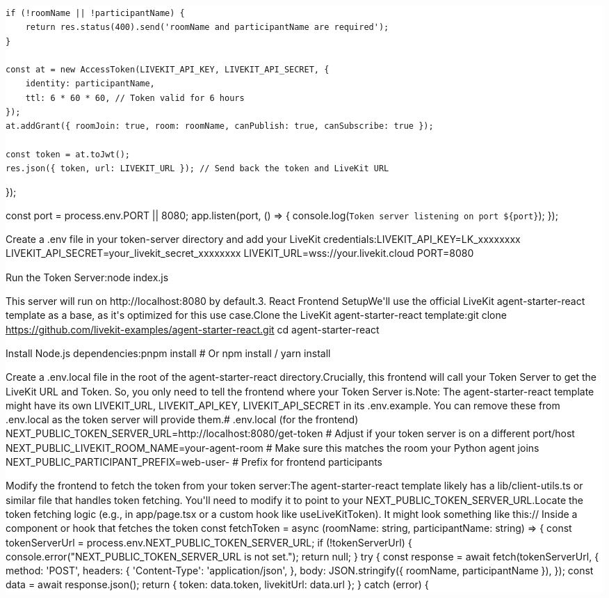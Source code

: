     if (!roomName || !participantName) {
        return res.status(400).send('roomName and participantName are required');
    }

    const at = new AccessToken(LIVEKIT_API_KEY, LIVEKIT_API_SECRET, {
        identity: participantName,
        ttl: 6 * 60 * 60, // Token valid for 6 hours
    });
    at.addGrant({ roomJoin: true, room: roomName, canPublish: true, canSubscribe: true });

    const token = at.toJwt();
    res.json({ token, url: LIVEKIT_URL }); // Send back the token and LiveKit URL
});

const port = process.env.PORT || 8080;
app.listen(port, () => {
    console.log(`Token server listening on port ${port}`);
});

Create a .env file in your token-server directory and add your LiveKit credentials:LIVEKIT_API_KEY=LK_xxxxxxxx
LIVEKIT_API_SECRET=your_livekit_secret_xxxxxxxx
LIVEKIT_URL=wss://your.livekit.cloud
PORT=8080

Run the Token Server:node index.js

This server will run on http://localhost:8080 by default.3. React Frontend SetupWe'll use the official LiveKit agent-starter-react template as a base, as it's optimized for this use case.Clone the LiveKit agent-starter-react template:git clone https://github.com/livekit-examples/agent-starter-react.git
cd agent-starter-react

Install Node.js dependencies:pnpm install # Or npm install / yarn install

Create a .env.local file in the root of the agent-starter-react directory.Crucially, this frontend will call your Token Server to get the LiveKit URL and Token. So, you only need to tell the frontend where your Token Server is.Note: The agent-starter-react template might have its own LIVEKIT_URL, LIVEKIT_API_KEY, LIVEKIT_API_SECRET in its .env.example. You can remove these from .env.local as the token server will provide them.# .env.local (for the frontend)
NEXT_PUBLIC_TOKEN_SERVER_URL=http://localhost:8080/get-token # Adjust if your token server is on a different port/host
NEXT_PUBLIC_LIVEKIT_ROOM_NAME=your-agent-room # Make sure this matches the room your Python agent joins
NEXT_PUBLIC_PARTICIPANT_PREFIX=web-user- # Prefix for frontend participants

Modify the frontend to fetch the token from your token server:The agent-starter-react template likely has a lib/client-utils.ts or similar file that handles token fetching. You'll need to modify it to point to your NEXT_PUBLIC_TOKEN_SERVER_URL.Locate the token fetching logic (e.g., in app/page.tsx or a custom hook like useLiveKitToken). It might look something like this:// Inside a component or hook that fetches the token
const fetchToken = async (roomName: string, participantName: string) => {
    const tokenServerUrl = process.env.NEXT_PUBLIC_TOKEN_SERVER_URL;
    if (!tokenServerUrl) {
        console.error("NEXT_PUBLIC_TOKEN_SERVER_URL is not set.");
        return null;
    }
    try {
        const response = await fetch(tokenServerUrl, {
            method: 'POST',
            headers: {
                'Content-Type': 'application/json',
            },
            body: JSON.stringify({ roomName, participantName }),
        });
        const data = await response.json();
        return { token: data.token, livekitUrl: data.url };
    } catch (error) {